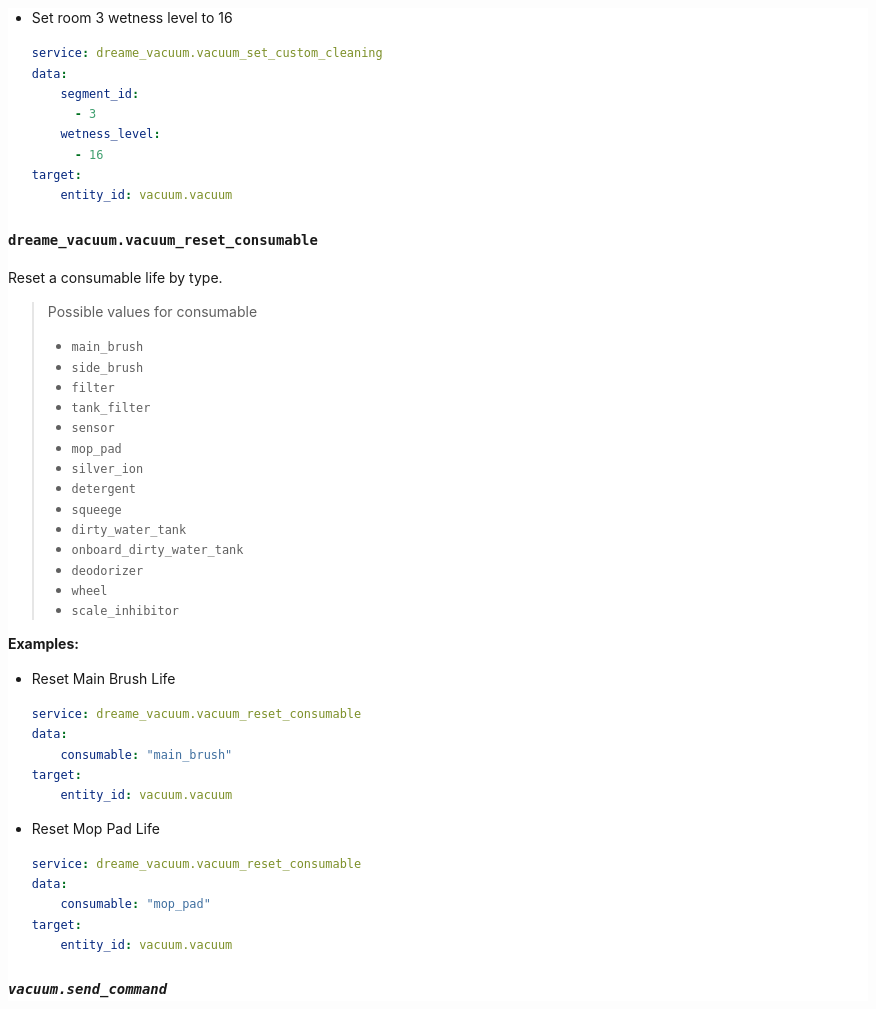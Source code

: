 
- Set room 3 wetness level to 16
    ```yaml
    service: dreame_vacuum.vacuum_set_custom_cleaning
    data:
        segment_id: 
          - 3
        wetness_level: 
          - 16
    target:
        entity_id: vacuum.vacuum
    ```

### `dreame_vacuum.vacuum_reset_consumable`

Reset a consumable life by type.

> Possible values for consumable
>  - `main_brush`
>  - `side_brush`
>  - `filter`
>  - `tank_filter`
>  - `sensor`
>  - `mop_pad`
>  - `silver_ion`
>  - `detergent`
>  - `squeege`
>  - `dirty_water_tank`
>  - `onboard_dirty_water_tank`
>  - `deodorizer`
>  - `wheel`
>  - `scale_inhibitor`

**Examples:**

- Reset Main Brush Life
    ```yaml
    service: dreame_vacuum.vacuum_reset_consumable
    data:
        consumable: "main_brush"
    target:
        entity_id: vacuum.vacuum
    ```

- Reset Mop Pad Life
    ```yaml
    service: dreame_vacuum.vacuum_reset_consumable
    data:
        consumable: "mop_pad"
    target:
        entity_id: vacuum.vacuum
    ```

### *`vacuum.send_command`*

